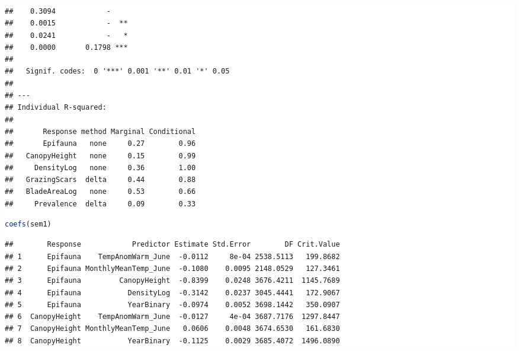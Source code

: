     ##    0.3094            -    
    ##    0.0015            -  **
    ##    0.0241            -   *
    ##    0.0000       0.1798 ***
    ## 
    ##   Signif. codes:  0 '***' 0.001 '**' 0.01 '*' 0.05
    ## 
    ## ---
    ## Individual R-squared:
    ## 
    ##       Response method Marginal Conditional
    ##       Epifauna   none     0.27        0.96
    ##   CanopyHeight   none     0.15        0.99
    ##     DensityLog   none     0.36        1.00
    ##   GrazingScars  delta     0.44        0.88
    ##   BladeAreaLog   none     0.53        0.66
    ##     Prevalence  delta     0.09        0.33

``` r
coefs(sem1)
```

    ##        Response            Predictor Estimate Std.Error        DF Crit.Value
    ## 1      Epifauna    TempAnomWarm_June  -0.0112     8e-04 2538.5113   199.8682
    ## 2      Epifauna MonthlyMeanTemp_June  -0.1080    0.0095 2148.0529   127.3461
    ## 3      Epifauna         CanopyHeight  -0.8399    0.0248 3676.4211  1145.7689
    ## 4      Epifauna           DensityLog  -0.3142    0.0237 3045.4441   172.9067
    ## 5      Epifauna           YearBinary  -0.0974    0.0052 3698.1442   350.0907
    ## 6  CanopyHeight    TempAnomWarm_June  -0.0127     4e-04 3687.7176  1297.8447
    ## 7  CanopyHeight MonthlyMeanTemp_June   0.0606    0.0048 3674.6530   161.6830
    ## 8  CanopyHeight           YearBinary  -0.1125    0.0029 3685.4072  1496.0890